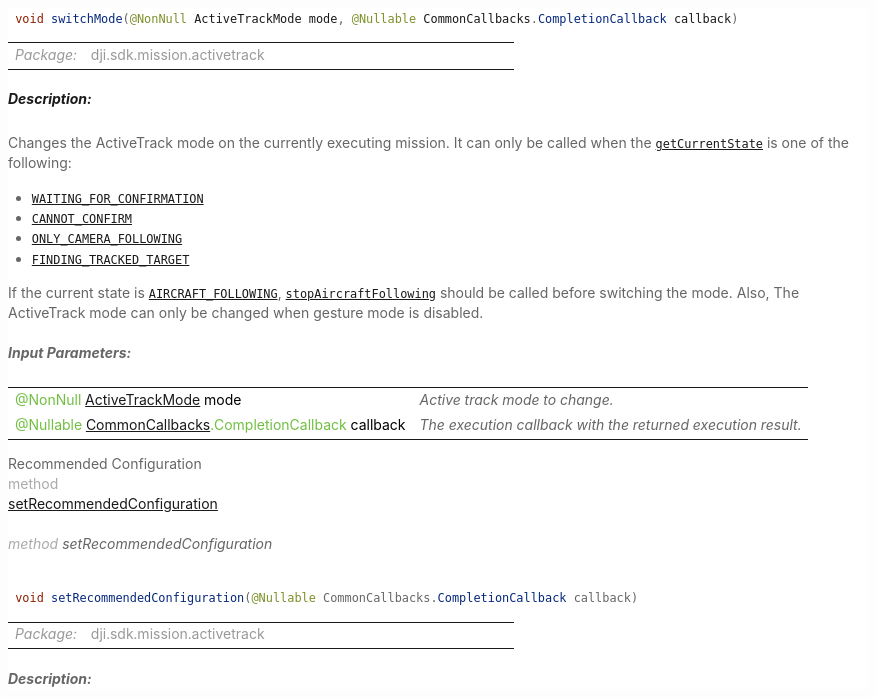 ~~~java
 void switchMode(@NonNull ActiveTrackMode mode, @Nullable CommonCallbacks.CompletionCallback callback) 
~~~

<html><table class="table-supportedby"><tr valign="top"><td width=15%><font color="#999"><i>Package:</i></td><td width=85%><font color="#999">dji.sdk.mission.activetrack</td></tr></table></html>



##### Description:



<font color="#666">Changes the ActiveTrack mode on the currently executing mission. It can only  be called when the <code><a href="/Components/Missions/DJIActiveTrackMissionEvent.html#djiactivetrackmissionevent_currentstate">getCurrentState</a></code> is one of the  following:  <ul> <li><code><a href="/Components/Missions/DJIActiveTrackMissionState.html#djiactivetrackmissionstate_waitingforconfirmation">WAITING_FOR_CONFIRMATION</a></code> </li> <li><code><a href="/Components/Missions/DJIActiveTrackMissionState.html#djiactivetrackmissionstate_cannotconfirm">CANNOT_CONFIRM</a></code>  </li> <li><code><a href="/Components/Missions/DJIActiveTrackMissionState.html#djiactivetrackmissionstate_onlycamerafollowing">ONLY_CAMERA_FOLLOWING</a></code>  </li> <li><code><a href="/Components/Missions/DJIActiveTrackMissionState.html#djiactivetrackmissionstate_findingtrackedtarget">FINDING_TRACKED_TARGET</a></code>  </li> </ul> If the current state  is <code><a href="/Components/Missions/DJIActiveTrackMissionState.html#djiactivetrackmissionstate_aircraftfollowing">AIRCRAFT_FOLLOWING</a></code>,  <code><a href="/Components/Missions/DJIActiveTrackMissionOperator.html#djiactivetrackmissionoperator_stopaircraftfollowing">stopAircraftFollowing</a></code> should be called before  switching the mode. Also, The ActiveTrack mode can only be changed when gesture  mode is disabled.



##### Input Parameters:

<html><table class="table-inline-parameters"><tr valign="top"><td><font color="#70BF41">@NonNull <a href="/Components/Missions/DJIActiveTrackMission.html#djiactivetrackmission_djiactivetrackmode">ActiveTrackMode</a> <font color="#000">mode</td><td><font color="#666"><i>Active track mode to change.</i></td></tr><tr valign="top"><td><font color="#70BF41">@Nullable <a href="/Utils/DJICommonCallbacks.html#djicommoncallbacks">CommonCallbacks</a>.CompletionCallback <font color="#000">callback</td><td><font color="#666"><i>The execution callback with the returned execution result.</i></td></tr></table></html></div>

<div class="api-row" id="djiactivetrackmissionoperator_setrecommendedconfiguration"><div class="api-col left">Recommended Configuration</div><div class="api-col middle" style="color:#AAA">method</div><div class="api-col right"><a class="trigger" href="#djiactivetrackmissionoperator_setrecommendedconfiguration_inline">setRecommendedConfiguration</a></div></div><div class="inline-doc" id="djiactivetrackmissionoperator_setrecommendedconfiguration_inline"

><div class="article"><h6 ><font color="#AAA">method </font>setRecommendedConfiguration</h6></div>

~~~java
 void setRecommendedConfiguration(@Nullable CommonCallbacks.CompletionCallback callback) 
~~~

<html><table class="table-supportedby"><tr valign="top"><td width=15%><font color="#999"><i>Package:</i></td><td width=85%><font color="#999">dji.sdk.mission.activetrack</td></tr></table></html>



##### Description:

